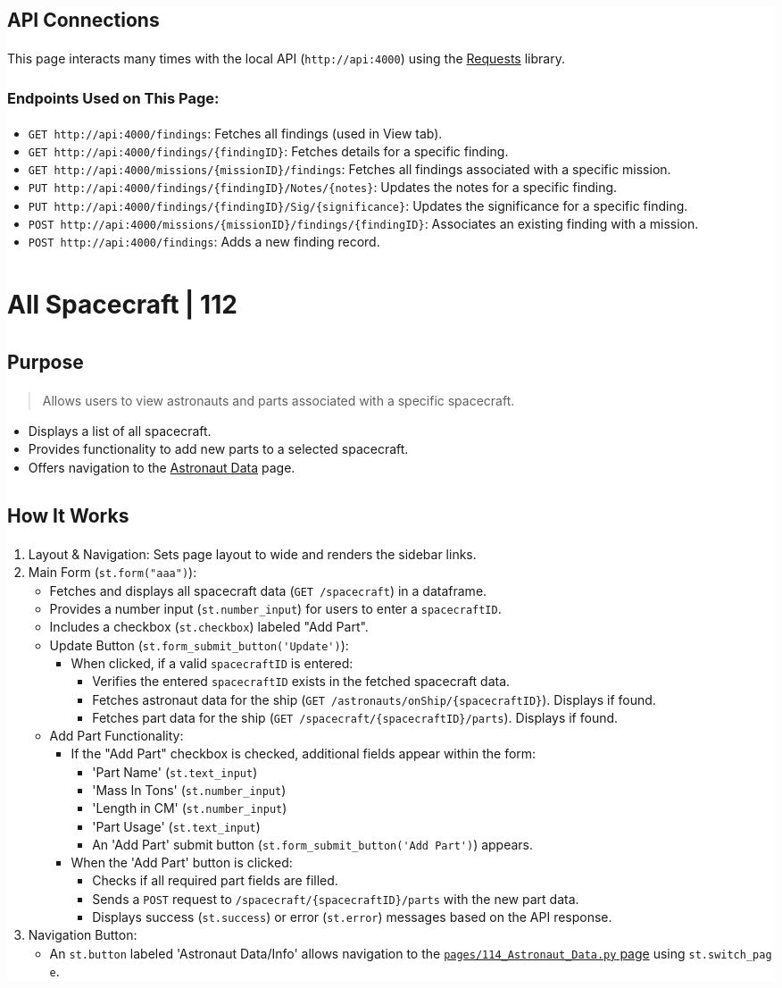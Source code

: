 ## API Connections

This page interacts many times with the local API (`http://api:4000`) using the [Requests](https://pypi.org/project/requests/) library.

### Endpoints Used on This Page:

* `GET http://api:4000/findings`: Fetches all findings (used in View tab).
* `GET http://api:4000/findings/{findingID}`: Fetches details for a specific finding.
* `GET http://api:4000/missions/{missionID}/findings`: Fetches all findings associated with a specific mission.
* `PUT http://api:4000/findings/{findingID}/Notes/{notes}`: Updates the notes for a specific finding.
* `PUT http://api:4000/findings/{findingID}/Sig/{significance}`: Updates the significance for a specific finding.
* `POST http://api:4000/missions/{missionID}/findings/{findingID}`: Associates an existing finding with a mission.
* `POST http://api:4000/findings`: Adds a new finding record.

# All Spacecraft | 112

## Purpose

> Allows users to view astronauts and parts associated with a specific spacecraft.

* Displays a list of all spacecraft.
* Provides functionality to add new parts to a selected spacecraft.
* Offers navigation to the [Astronaut Data](#astronaut-data--114) page.

## How It Works

1.  Layout & Navigation: Sets page layout to wide and renders the sidebar links.
2.  Main Form (`st.form("aaa")`):
    * Fetches and displays all spacecraft data (`GET /spacecraft`) in a dataframe.
    * Provides a number input (`st.number_input`) for users to enter a `spacecraftID`.
    * Includes a checkbox (`st.checkbox`) labeled "Add Part".
    * Update Button (`st.form_submit_button('Update')`):
        * When clicked, if a valid `spacecraftID` is entered:
            * Verifies the entered `spacecraftID` exists in the fetched spacecraft data.
            * Fetches astronaut data for the ship (`GET /astronauts/onShip/{spacecraftID}`). Displays if found.
            * Fetches part data for the ship (`GET /spacecraft/{spacecraftID}/parts`). Displays if found.
    * Add Part Functionality:
        * If the "Add Part" checkbox is checked, additional fields appear within the form:
            * 'Part Name' (`st.text_input`)
            * 'Mass In Tons' (`st.number_input`)
            * 'Length in CM' (`st.number_input`)
            * 'Part Usage' (`st.text_input`)
            * An 'Add Part' submit button (`st.form_submit_button('Add Part')`) appears.
        * When the 'Add Part' button is clicked:
            * Checks if all required part fields are filled.
            * Sends a `POST` request to `/spacecraft/{spacecraftID}/parts` with the new part data.
            * Displays success (`st.success`) or error (`st.error`) messages based on the API response.
3.  Navigation Button:
    * An `st.button` labeled 'Astronaut Data/Info' allows navigation to the [`pages/114_Astronaut_Data.py` page](#astronaut-data--114) using `st.switch_page`.
